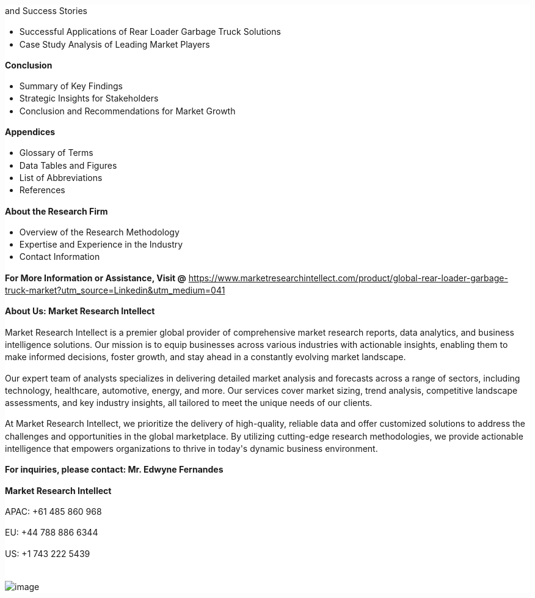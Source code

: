 and Success Stories</strong></p><ul><li>Successful Applications of Rear Loader Garbage Truck Solutions</li><li>Case Study Analysis of Leading Market Players</li></ul><p><strong>Conclusion</strong></p><ul><li>Summary of Key Findings</li><li>Strategic Insights for Stakeholders</li><li>Conclusion and Recommendations for Market Growth</li></ul><p><strong>Appendices</strong></p><ul><li>Glossary of Terms</li><li>Data Tables and Figures</li><li>List of Abbreviations</li><li>References</li></ul><p><strong>About the Research Firm</strong></p><ul><li>Overview of the Research Methodology</li><li>Expertise and Experience in the Industry</li><li>Contact Information</li></ul></div><div class="article-main__content" data-test-id="publishing-text-block"><p><span class="font-[700]"><strong>For More Information or Assistance, Visit @</strong>&nbsp;<a href="https://www.marketresearchintellect.com/product/global-rear-loader-garbage-truck-market?utm_source=Linkedin&utm_medium=041">https://www.marketresearchintellect.com/product/global-rear-loader-garbage-truck-market?utm_source=Linkedin&utm_medium=041</a></span></p><p><strong>About Us: Market Research Intellect</strong></p><p>Market Research Intellect is a premier global provider of comprehensive market research reports, data analytics, and business intelligence solutions. Our mission is to equip businesses across various industries with actionable insights, enabling them to make informed decisions, foster growth, and stay ahead in a constantly evolving market landscape.</p><p>Our expert team of analysts specializes in delivering detailed market analysis and forecasts across a range of sectors, including technology, healthcare, automotive, energy, and more. Our services cover market sizing, trend analysis, competitive landscape assessments, and key industry insights, all tailored to meet the unique needs of our clients.</p><p>At Market Research Intellect, we prioritize the delivery of high-quality, reliable data and offer customized solutions to address the challenges and opportunities in the global marketplace. By utilizing cutting-edge research methodologies, we provide actionable intelligence that empowers organizations to thrive in today's dynamic business environment.</p><p><strong>For inquiries, please contact: Mr. Edwyne Fernandes</strong></p><p><strong>Market Research Intellect</strong></p><p>APAC: +61 485 860 968</p><p>EU: +44 788 886 6344</p><p>US: +1 743 222 5439</p></div><div class="article-main__content" data-test-id="publishing-text-block">&nbsp;</div>
![image](https://github.com/user-attachments/assets/a0859c06-e0ea-4237-ada7-50439a3343e6)
